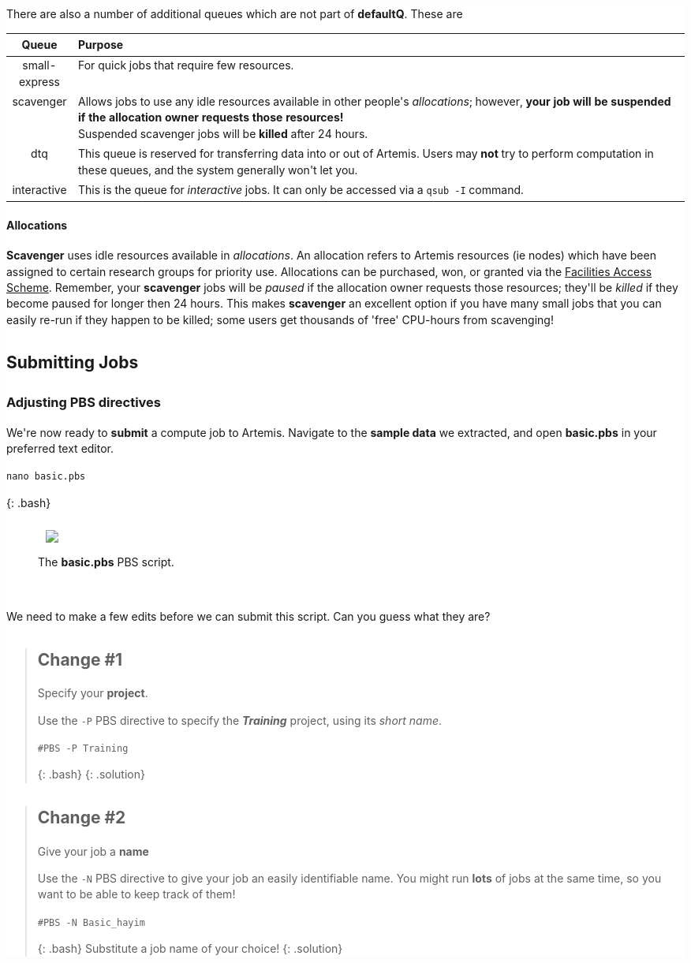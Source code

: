 There are also a number of additional queues which are not part of **defaultQ**. These are

| Queue | Purpose |
|:---:|:---|
| small-express | For quick jobs that require few resources. |
| scavenger | Allows jobs to use any idle resources available in other people's _allocations_; however, **your job will be suspended if the allocation owner requests those resources!**<br>Suspended scavenger jobs will be **killed** after 24 hours. |
| dtq | This queue is reserved for transferring data into or out of Artemis. Users may **not** try to perform computation in these queues, and the system generally won't let you. |
| interactive | This is the queue for _interactive_ jobs. It can only be accessed via a ```qsub -I``` command. |


#### Allocations

**Scavenger** uses idle resources available in _allocations_. An allocation refers to Artemis resources (ie nodes) which have been assigned to certain research groups for priority use. Allocations can be purchased, won, or granted via the [Facilities Access Scheme](https://informatics.sydney.edu.au/services/fas/). Remember, your **scavenger** jobs will be _paused_ if the allocation owner requests those resources; they'll be _killed_ if they become paused for longer then 24 hours. This makes **scavenger** an excellent option if you have many small jobs that you can easily re-run if they happen to be killed; some users get thousands of 'free' CPU-hours from scavenging!


## Submitting Jobs

### Adjusting PBS directives

We're now ready to **submit** a compute job to Artemis. Navigate to the **sample data** we extracted, and open **basic.pbs** in your preferred text editor.

~~~
nano basic.pbs
~~~
{: .bash}

<figure>
  <a name="nanobasic"></a>
  <img src="{{ page.root }}/fig/04_nanobasic2.png" style="margin:10px;height:420px"/>
  <figcaption> The <b>basic.pbs</b> PBS script. </figcaption>
</figure><br>

We need to make a few edits before we can submit this script. Can you guess what they are?

> ## Change #1
> Specify your **project**.
>
> Use the ```-P``` PBS directive to specify the _**Training**_ project, using its _short name_.
> ~~~
> #PBS -P Training
> ~~~
> {: .bash}
{: .solution}

> ## Change #2
> Give your job a **name**
>
> Use the ```-N``` PBS directive to give your job an easily identifiable name. You might run **lots** of jobs at the same time, so you want to be able to keep track of them!
>
> ~~~
> #PBS -N Basic_hayim
> ~~~
> {: .bash}
> Substitute a job name of your choice!
{: .solution}
